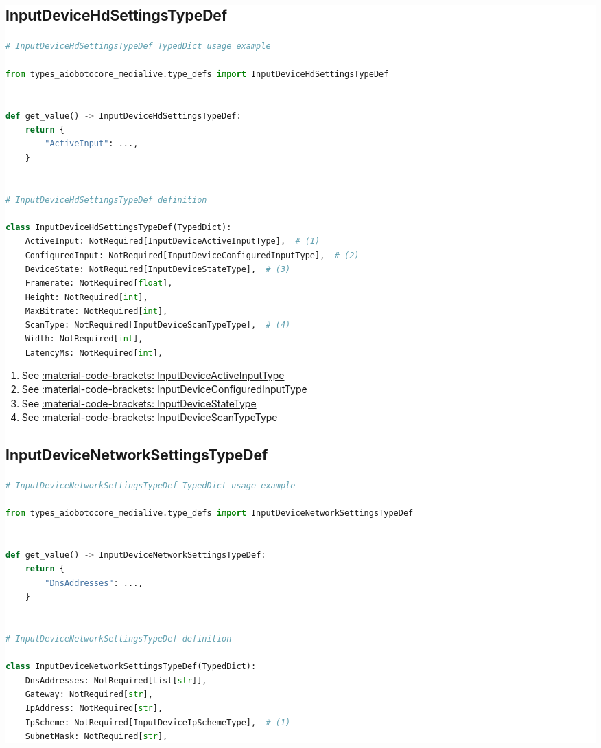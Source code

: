 ## InputDeviceHdSettingsTypeDef

```python
# InputDeviceHdSettingsTypeDef TypedDict usage example

from types_aiobotocore_medialive.type_defs import InputDeviceHdSettingsTypeDef


def get_value() -> InputDeviceHdSettingsTypeDef:
    return {
        "ActiveInput": ...,
    }


# InputDeviceHdSettingsTypeDef definition

class InputDeviceHdSettingsTypeDef(TypedDict):
    ActiveInput: NotRequired[InputDeviceActiveInputType],  # (1)
    ConfiguredInput: NotRequired[InputDeviceConfiguredInputType],  # (2)
    DeviceState: NotRequired[InputDeviceStateType],  # (3)
    Framerate: NotRequired[float],
    Height: NotRequired[int],
    MaxBitrate: NotRequired[int],
    ScanType: NotRequired[InputDeviceScanTypeType],  # (4)
    Width: NotRequired[int],
    LatencyMs: NotRequired[int],
```

1. See [:material-code-brackets: InputDeviceActiveInputType](./literals.md#inputdeviceactiveinputtype) 
2. See [:material-code-brackets: InputDeviceConfiguredInputType](./literals.md#inputdeviceconfiguredinputtype) 
3. See [:material-code-brackets: InputDeviceStateType](./literals.md#inputdevicestatetype) 
4. See [:material-code-brackets: InputDeviceScanTypeType](./literals.md#inputdevicescantypetype) 
## InputDeviceNetworkSettingsTypeDef

```python
# InputDeviceNetworkSettingsTypeDef TypedDict usage example

from types_aiobotocore_medialive.type_defs import InputDeviceNetworkSettingsTypeDef


def get_value() -> InputDeviceNetworkSettingsTypeDef:
    return {
        "DnsAddresses": ...,
    }


# InputDeviceNetworkSettingsTypeDef definition

class InputDeviceNetworkSettingsTypeDef(TypedDict):
    DnsAddresses: NotRequired[List[str]],
    Gateway: NotRequired[str],
    IpAddress: NotRequired[str],
    IpScheme: NotRequired[InputDeviceIpSchemeType],  # (1)
    SubnetMask: NotRequired[str],
```
